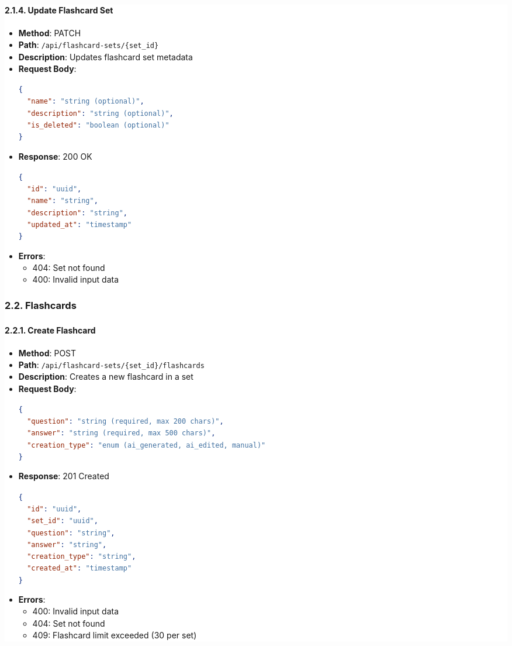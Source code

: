 #### 2.1.4. Update Flashcard Set

- **Method**: PATCH
- **Path**: `/api/flashcard-sets/{set_id}`
- **Description**: Updates flashcard set metadata
- **Request Body**:
  ```json
  {
    "name": "string (optional)",
    "description": "string (optional)",
    "is_deleted": "boolean (optional)"
  }
  ```
- **Response**: 200 OK
  ```json
  {
    "id": "uuid",
    "name": "string",
    "description": "string",
    "updated_at": "timestamp"
  }
  ```
- **Errors**:
  - 404: Set not found
  - 400: Invalid input data

### 2.2. Flashcards

#### 2.2.1. Create Flashcard

- **Method**: POST
- **Path**: `/api/flashcard-sets/{set_id}/flashcards`
- **Description**: Creates a new flashcard in a set
- **Request Body**:
  ```json
  {
    "question": "string (required, max 200 chars)",
    "answer": "string (required, max 500 chars)",
    "creation_type": "enum (ai_generated, ai_edited, manual)"
  }
  ```
- **Response**: 201 Created
  ```json
  {
    "id": "uuid",
    "set_id": "uuid",
    "question": "string",
    "answer": "string",
    "creation_type": "string",
    "created_at": "timestamp"
  }
  ```
- **Errors**:
  - 400: Invalid input data
  - 404: Set not found
  - 409: Flashcard limit exceeded (30 per set)
